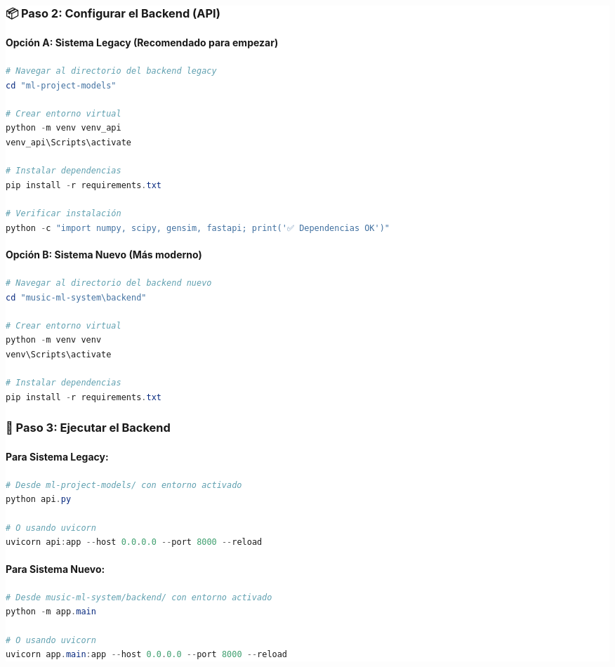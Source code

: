 ### 📦 Paso 2: Configurar el Backend (API)

#### Opción A: Sistema Legacy (Recomendado para empezar)

```powershell
# Navegar al directorio del backend legacy
cd "ml-project-models"

# Crear entorno virtual
python -m venv venv_api
venv_api\Scripts\activate

# Instalar dependencias
pip install -r requirements.txt

# Verificar instalación
python -c "import numpy, scipy, gensim, fastapi; print('✅ Dependencias OK')"
```

#### Opción B: Sistema Nuevo (Más moderno)

```powershell
# Navegar al directorio del backend nuevo
cd "music-ml-system\backend"

# Crear entorno virtual
python -m venv venv
venv\Scripts\activate

# Instalar dependencias
pip install -r requirements.txt
```

### 🚀 Paso 3: Ejecutar el Backend

#### Para Sistema Legacy:
```powershell
# Desde ml-project-models/ con entorno activado
python api.py

# O usando uvicorn
uvicorn api:app --host 0.0.0.0 --port 8000 --reload
```

#### Para Sistema Nuevo:
```powershell
# Desde music-ml-system/backend/ con entorno activado
python -m app.main

# O usando uvicorn
uvicorn app.main:app --host 0.0.0.0 --port 8000 --reload
```
